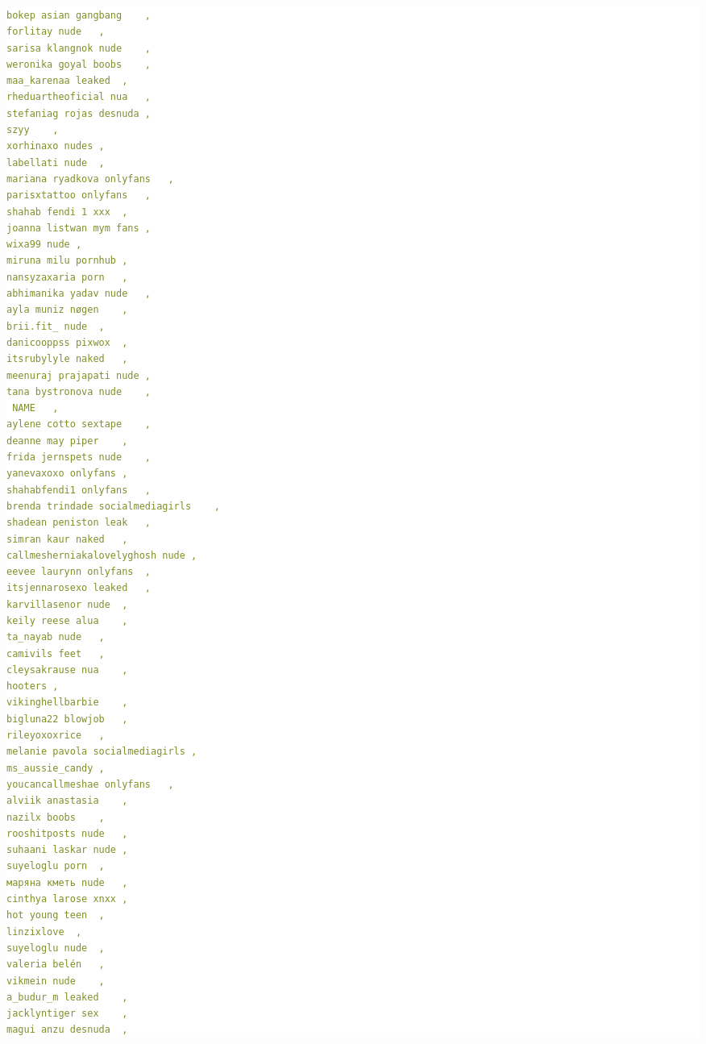 ```yaml
bokep asian gangbang	,
forlitay nude	,
sarisa klangnok nude	,
weronika goyal boobs	,
maa_karenaa leaked	,
rheduartheoficial nua	,
stefaniag rojas desnuda	,
szyy	,
xorhinaxo nudes	,
labellati nude	,
mariana ryadkova onlyfans	,
parisxtattoo onlyfans	,
shahab fendi 1 xxx	,
joanna listwan mym fans	,
wixa99 nude	,
miruna milu pornhub	,
nansyzaxaria porn	,
abhimanika yadav nude	,
ayla muniz nøgen	,
brii.fit_ nude	,
danicooppss pixwox	,
itsrubylyle naked	,
meenuraj prajapati nude	,
tana bystronova nude	,
 NAME 	,
aylene cotto sextape	,
deanne may piper	,
frida jernspets nude	,
yanevaxoxo onlyfans	,
shahabfendi1 onlyfans	,
brenda trindade socialmediagirls	,
shadean peniston leak	,
simran kaur naked	,
callmesherniakalovelyghosh nude	,
eevee laurynn onlyfans	,
itsjennarosexo leaked	,
karvillasenor nude	,
keily reese alua	,
ta_nayab nude	,
camivils feet	,
cleysakrause nua	,
hooters	,
vikinghellbarbie	,
bigluna22 blowjob	,
rileyoxoxrice	,
melanie pavola socialmediagirls	,
ms_aussie_candy	,
youcancallmeshae onlyfans	,
alviik anastasia	,
nazilx boobs	,
rooshitposts nude	,
suhaani laskar nude	,
suyeloglu porn	,
маряна кметь nude	,
cinthya larose xnxx	,
hot young teen	,
linzixlove	,
suyeloglu nude	,
valeria belén	,
vikmein nude	,
a_budur_m leaked	,
jacklyntiger sex	,
magui anzu desnuda	,
```